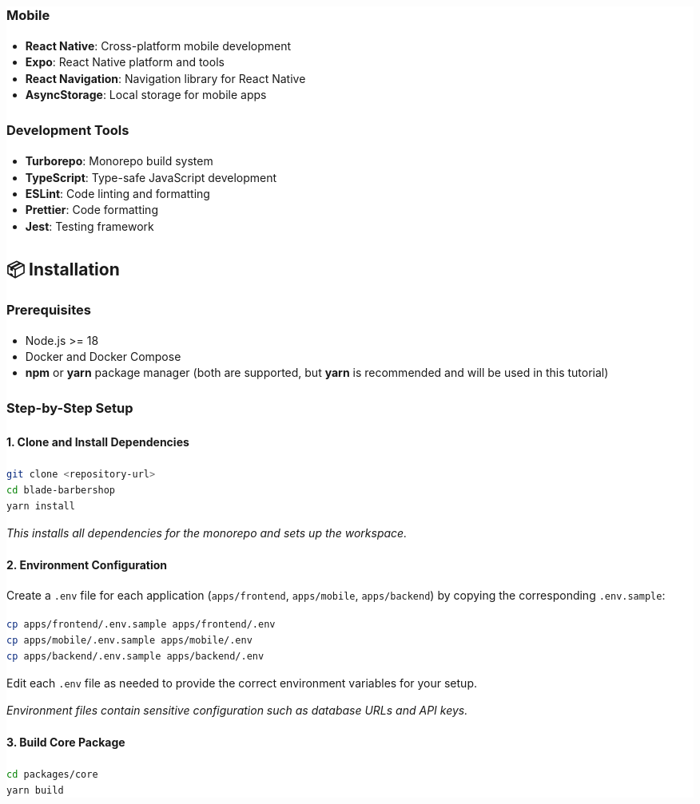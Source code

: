 ### Mobile

- **React Native**: Cross-platform mobile development
- **Expo**: React Native platform and tools
- **React Navigation**: Navigation library for React Native
- **AsyncStorage**: Local storage for mobile apps

### Development Tools

- **Turborepo**: Monorepo build system
- **TypeScript**: Type-safe JavaScript development
- **ESLint**: Code linting and formatting
- **Prettier**: Code formatting
- **Jest**: Testing framework

## 📦 Installation

### Prerequisites

- Node.js >= 18
- Docker and Docker Compose
- **npm** or **yarn** package manager (both are supported, but **yarn** is recommended and will be used in this tutorial)

### Step-by-Step Setup

#### 1. Clone and Install Dependencies

```bash
git clone <repository-url>
cd blade-barbershop
yarn install
```

_This installs all dependencies for the monorepo and sets up the workspace._

#### 2. Environment Configuration

Create a `.env` file for each application (`apps/frontend`, `apps/mobile`, `apps/backend`) by copying the corresponding `.env.sample`:

```bash
cp apps/frontend/.env.sample apps/frontend/.env
cp apps/mobile/.env.sample apps/mobile/.env
cp apps/backend/.env.sample apps/backend/.env
```

Edit each `.env` file as needed to provide the correct environment variables for your setup.

_Environment files contain sensitive configuration such as database URLs and API keys._

#### 3. Build Core Package

```bash
cd packages/core
yarn build
```
